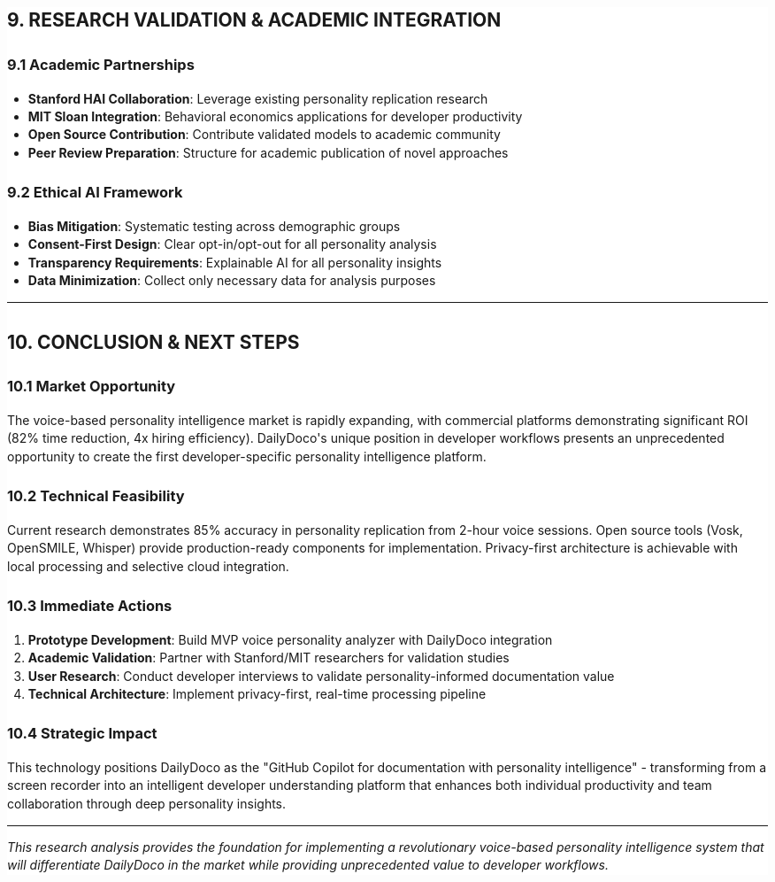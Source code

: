 
## 9. RESEARCH VALIDATION & ACADEMIC INTEGRATION

### 9.1 Academic Partnerships
- **Stanford HAI Collaboration**: Leverage existing personality replication research
- **MIT Sloan Integration**: Behavioral economics applications for developer productivity
- **Open Source Contribution**: Contribute validated models to academic community
- **Peer Review Preparation**: Structure for academic publication of novel approaches

### 9.2 Ethical AI Framework
- **Bias Mitigation**: Systematic testing across demographic groups
- **Consent-First Design**: Clear opt-in/opt-out for all personality analysis
- **Transparency Requirements**: Explainable AI for all personality insights
- **Data Minimization**: Collect only necessary data for analysis purposes

---

## 10. CONCLUSION & NEXT STEPS

### 10.1 Market Opportunity
The voice-based personality intelligence market is rapidly expanding, with commercial platforms demonstrating significant ROI (82% time reduction, 4x hiring efficiency). DailyDoco's unique position in developer workflows presents an unprecedented opportunity to create the first developer-specific personality intelligence platform.

### 10.2 Technical Feasibility
Current research demonstrates 85% accuracy in personality replication from 2-hour voice sessions. Open source tools (Vosk, OpenSMILE, Whisper) provide production-ready components for implementation. Privacy-first architecture is achievable with local processing and selective cloud integration.

### 10.3 Immediate Actions
1. **Prototype Development**: Build MVP voice personality analyzer with DailyDoco integration
2. **Academic Validation**: Partner with Stanford/MIT researchers for validation studies
3. **User Research**: Conduct developer interviews to validate personality-informed documentation value
4. **Technical Architecture**: Implement privacy-first, real-time processing pipeline

### 10.4 Strategic Impact
This technology positions DailyDoco as the "GitHub Copilot for documentation with personality intelligence" - transforming from a screen recorder into an intelligent developer understanding platform that enhances both individual productivity and team collaboration through deep personality insights.

---

*This research analysis provides the foundation for implementing a revolutionary voice-based personality intelligence system that will differentiate DailyDoco in the market while providing unprecedented value to developer workflows.*